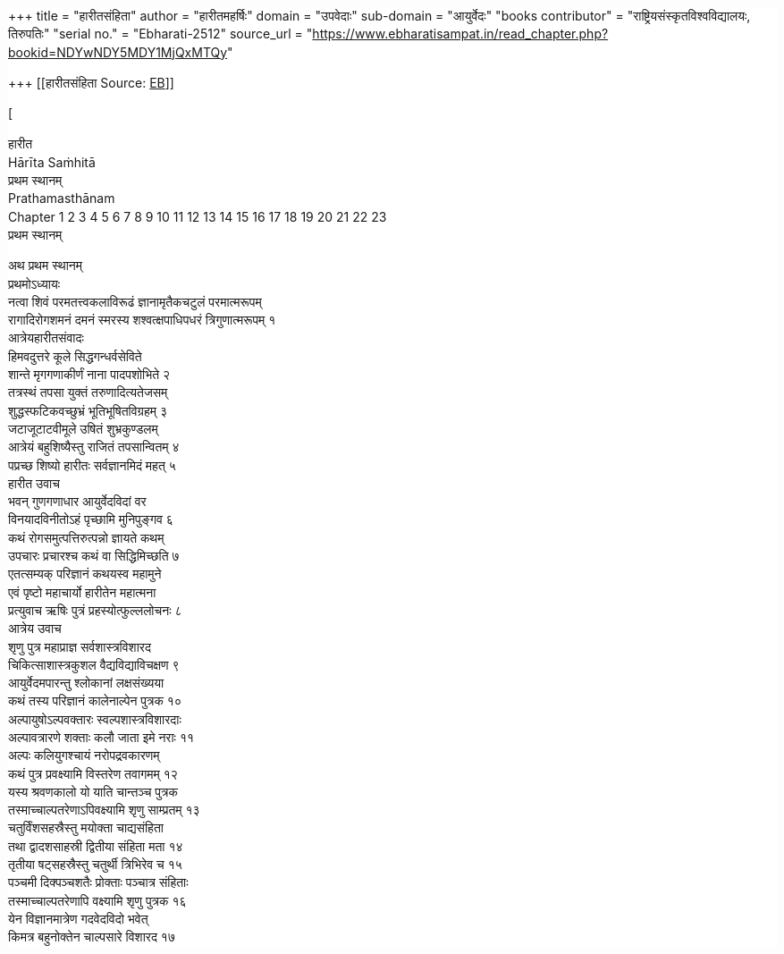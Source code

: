 +++
title = "हारीतसंहिता"
author = "हारीतमहर्षिः"
domain = "उपवेदाः"
sub-domain = "आयुर्वेदः"
"books contributor" = "राष्ट्रियसंस्कृतविश्वविद्यालयः, तिरुपतिः"
"serial no." = "Ebharati-2512"
source_url = "https://www.ebharatisampat.in/read_chapter.php?bookid=NDYwNDY5MDY1MjQxMTQy"

+++
[[हारीतसंहिता	Source: [EB](https://www.ebharatisampat.in/read_chapter.php?bookid=NDYwNDY5MDY1MjQxMTQy)]]

\[









हारीत  
Hārīta Saṁhitā  
प्रथम स्थानम्  
Prathamasthānam  
 Chapter 1 2 3 4 5 6 7 8 9 10 11 12 13 14
15 16 17 18 19 20 21 22 23  
प्रथम स्थानम्

अथ प्रथम स्थानम्  
प्रथमोऽध्यायः  
नत्वा शिवं परमतत्त्वकलाविरूढं ज्ञानामृतैकचटुलं परमात्मरूपम्  
रागादिरोगशमनं दमनं स्मरस्य शश्वत्क्षपाधिपधरं त्रिगुणात्मरूपम् १  
आत्रेयहारीतसंवादः  
हिमवदुत्तरे कूले सिद्धगन्धर्वसेविते  
शान्ते मृगगणाकीर्णं नाना पादपशोभिते २  
तत्रस्थं तपसा युक्तं तरुणादित्यतेजसम्  
शुद्धस्फटिकवच्छुभ्रं भूतिभूषितविग्रहम् ३  
जटाजूटाटवीमूले उषितं शुभ्रकुण्डलम्  
आत्रेयं बहुशिष्यैस्तु राजितं तपसान्वितम् ४  
पप्रच्छ शिष्यो हारीतः सर्वज्ञानमिदं महत् ५  
हारीत उवाच  
भवन् गुणगणाधार आयुर्वेदविदां वर  
विनयादविनीतोऽहं पृच्छामि मुनिपुङ्गव ६  
कथं रोगसमुत्पत्तिरुत्पन्नो ज्ञायते कथम्  
उपचारः प्रचारश्च कथं वा सिद्धिमिच्छति ७  
एतत्सम्यक् परिज्ञानं कथयस्व महामुने  
एवं पृष्टो महाचार्यो हारीतेन महात्मना  
प्रत्युवाच ऋषिः पुत्रं प्रहस्योत्फुल्ललोचनः ८  
आत्रेय उवाच  
शृणु पुत्र महाप्राज्ञ सर्वशास्त्रविशारद  
चिकित्साशास्त्रकुशल वैद्यविद्याविचक्षण ९  
आयुर्वेदमपारन्तु श्लोकानां लक्षसंख्यया  
कथं तस्य परिज्ञानं कालेनाल्पेन पुत्रक १०  
अल्पायुषोऽल्पवक्तारः स्वल्पशास्त्रविशारदाः  
अल्पावत्रारणे शक्ताः कलौ जाता इमे नराः ११  
अल्पः कलियुगश्चायं नरोपद्रवकारणम्  
कथं पुत्र प्रवक्ष्यामि विस्तरेण तवागमम् १२  
यस्य श्रवणकालो यो याति चान्तञ्च पुत्रक  
तस्माच्चाल्पतरेणाऽपिवक्ष्यामि शृणु साम्प्रतम् १३  
चतुर्विंशसहस्रैस्तु मयोक्ता चाद्यसंहिता  
तथा द्वादशसाहस्री द्वितीया संहिता मता १४  
तृतीया षट्सहस्रैस्तु चतुर्थी त्रिभिरेव च १५  
पञ्चमी दिक्पञ्चशतैः प्रोक्ताः पञ्चात्र संहिताः  
तस्माच्चाल्पतरेणापि वक्ष्यामि शृणु पुत्रक १६  
येन विज्ञानमात्रेण गदवेदविदो भवेत्  
किमत्र बहुनोक्तेन चाल्पसारे विशारद १७  
